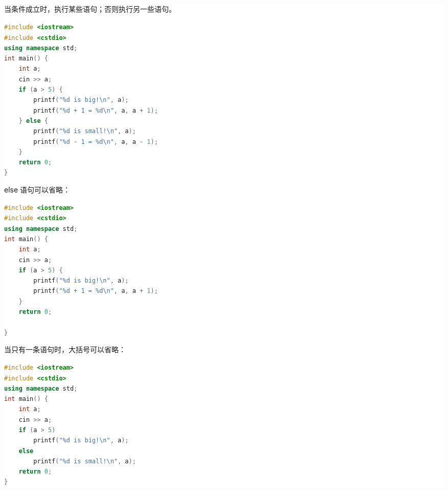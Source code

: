 当条件成立时，执行某些语句；否则执行另一些语句。

```C++
#include <iostream>
#include <cstdio>
using namespace std;
int main() {
	int a;
	cin >> a;
	if (a > 5) {
		printf("%d is big!\n", a);
		printf("%d + 1 = %d\n", a, a + 1);
	} else {
		printf("%d is small!\n", a);
		printf("%d - 1 = %d\n", a, a - 1);
	}
	return 0;
}
```

else 语句可以省略：

```C++
#include <iostream>
#include <cstdio>
using namespace std; 
int main() {
	int a;
	cin >> a;
	if (a > 5) {
		printf("%d is big!\n", a);
		printf("%d + 1 = %d\n", a, a + 1);
	}
	return 0;

}
```

当只有一条语句时，大括号可以省略：

```C++
#include <iostream>
#include <cstdio>
using namespace std;
int main() {
	int a;
	cin >> a;
	if (a > 5)
		printf("%d is big!\n", a);
	else
		printf("%d is small!\n", a);
	return 0;
}
```
